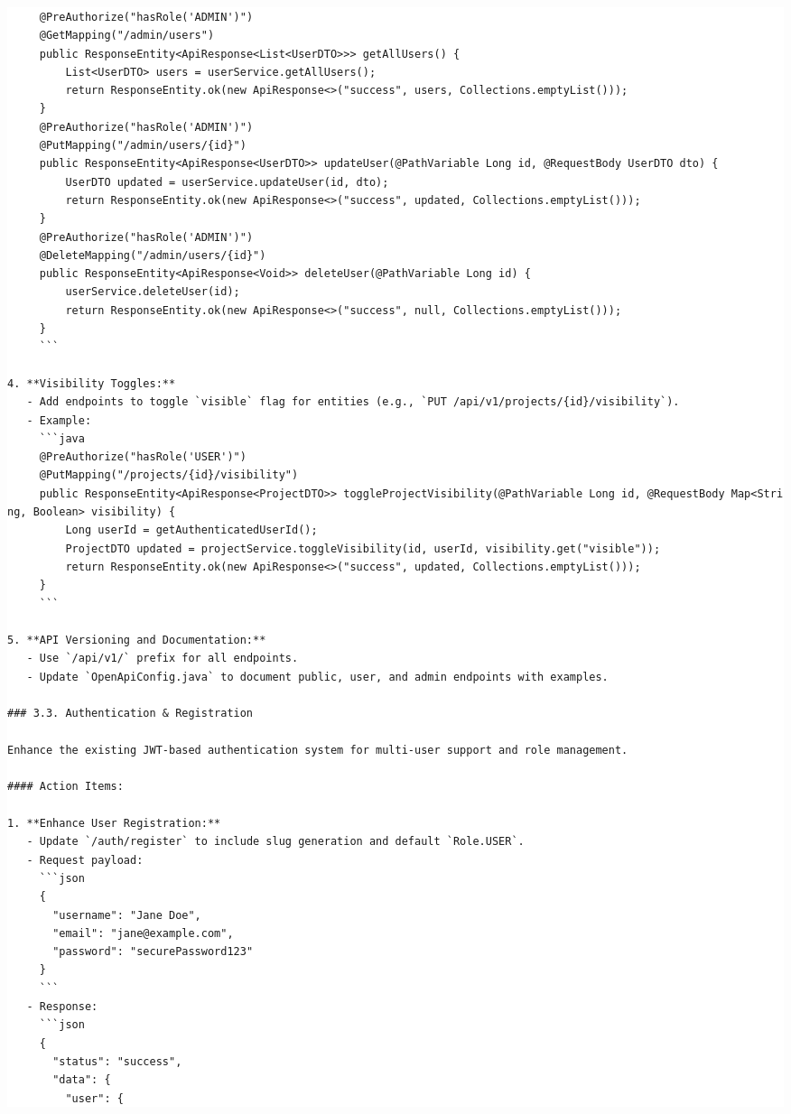 ```<xaiArtifact artifact_id="3136ad82-9745-465b-95bd-134f62fcc4b6" artifact_version_id="b75ef4b6-6055-4b84-ad3a-dce9698c5fcc" title="ForkMyFolio-v2.0.0-Architecture-Plan.md" contentType="text/markdown">
     @PreAuthorize("hasRole('ADMIN')")
     @GetMapping("/admin/users")
     public ResponseEntity<ApiResponse<List<UserDTO>>> getAllUsers() {
         List<UserDTO> users = userService.getAllUsers();
         return ResponseEntity.ok(new ApiResponse<>("success", users, Collections.emptyList()));
     }
     @PreAuthorize("hasRole('ADMIN')")
     @PutMapping("/admin/users/{id}")
     public ResponseEntity<ApiResponse<UserDTO>> updateUser(@PathVariable Long id, @RequestBody UserDTO dto) {
         UserDTO updated = userService.updateUser(id, dto);
         return ResponseEntity.ok(new ApiResponse<>("success", updated, Collections.emptyList()));
     }
     @PreAuthorize("hasRole('ADMIN')")
     @DeleteMapping("/admin/users/{id}")
     public ResponseEntity<ApiResponse<Void>> deleteUser(@PathVariable Long id) {
         userService.deleteUser(id);
         return ResponseEntity.ok(new ApiResponse<>("success", null, Collections.emptyList()));
     }
     ```

4. **Visibility Toggles:**
   - Add endpoints to toggle `visible` flag for entities (e.g., `PUT /api/v1/projects/{id}/visibility`).
   - Example:
     ```java
     @PreAuthorize("hasRole('USER')")
     @PutMapping("/projects/{id}/visibility")
     public ResponseEntity<ApiResponse<ProjectDTO>> toggleProjectVisibility(@PathVariable Long id, @RequestBody Map<String, Boolean> visibility) {
         Long userId = getAuthenticatedUserId();
         ProjectDTO updated = projectService.toggleVisibility(id, userId, visibility.get("visible"));
         return ResponseEntity.ok(new ApiResponse<>("success", updated, Collections.emptyList()));
     }
     ```

5. **API Versioning and Documentation:**
   - Use `/api/v1/` prefix for all endpoints.
   - Update `OpenApiConfig.java` to document public, user, and admin endpoints with examples.

### 3.3. Authentication & Registration

Enhance the existing JWT-based authentication system for multi-user support and role management.

#### Action Items:

1. **Enhance User Registration:**
   - Update `/auth/register` to include slug generation and default `Role.USER`.
   - Request payload:
     ```json
     {
       "username": "Jane Doe",
       "email": "jane@example.com",
       "password": "securePassword123"
     }
     ```
   - Response:
     ```json
     {
       "status": "success",
       "data": {
         "user": {
```